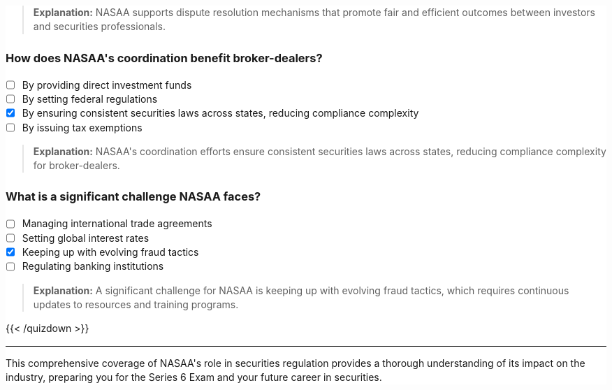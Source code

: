 > **Explanation:** NASAA supports dispute resolution mechanisms that promote fair and efficient outcomes between investors and securities professionals.

### How does NASAA's coordination benefit broker-dealers?

- [ ] By providing direct investment funds
- [ ] By setting federal regulations
- [x] By ensuring consistent securities laws across states, reducing compliance complexity
- [ ] By issuing tax exemptions

> **Explanation:** NASAA's coordination efforts ensure consistent securities laws across states, reducing compliance complexity for broker-dealers.

### What is a significant challenge NASAA faces?

- [ ] Managing international trade agreements
- [ ] Setting global interest rates
- [x] Keeping up with evolving fraud tactics
- [ ] Regulating banking institutions

> **Explanation:** A significant challenge for NASAA is keeping up with evolving fraud tactics, which requires continuous updates to resources and training programs.

{{< /quizdown >}}

---

This comprehensive coverage of NASAA's role in securities regulation provides a thorough understanding of its impact on the industry, preparing you for the Series 6 Exam and your future career in securities.
